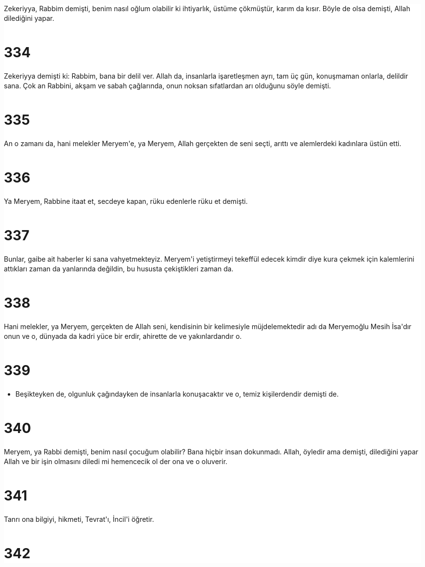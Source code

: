 Zekeriyya, Rabbim demişti, benim nasıl oğlum olabilir ki ihtiyarlık, üstüme çökmüştür, karım da kısır. Böyle de olsa demişti, Allah dilediğini yapar.

# 334

Zekeriyya demişti ki: Rabbim, bana bir delil ver. Allah da, insanlarla işaretleşmen ayrı, tam üç gün, konuşmaman onlarla, delildir sana. Çok an Rabbini, akşam ve sabah çağlarında, onun noksan sıfatlardan arı olduğunu söyle demişti.

# 335

An o zamanı da, hani melekler Meryem'e, ya Meryem, Allah gerçekten de seni seçti, arıttı ve alemlerdeki kadınlara üstün etti.

# 336

Ya Meryem, Rabbine itaat et, secdeye kapan, rüku edenlerle rüku et demişti.

# 337

Bunlar, gaibe ait haberler ki sana vahyetmekteyiz. Meryem'i yetiştirmeyi tekeffül edecek kimdir diye kura çekmek için kalemlerini attıkları zaman da yanlarında değildin, bu hususta çekiştikleri zaman da.

# 338

Hani melekler, ya Meryem, gerçekten de Allah seni, kendisinin bir kelimesiyle müjdelemektedir adı da Meryemoğlu Mesih İsa'dır onun ve o, dünyada da kadri yüce bir erdir, ahirette de ve yakınlardandır o.

# 339

- Beşikteyken de, olgunluk çağındayken de insanlarla konuşacaktır ve o, temiz kişilerdendir demişti de.

# 340

Meryem, ya Rabbi demişti, benim nasıl çocuğum olabilir? Bana hiçbir insan dokunmadı. Allah, öyledir ama demişti, dilediğini yapar Allah ve bir işin olmasını diledi mi hemencecik ol der ona ve o oluverir.

# 341

Tanrı ona bilgiyi, hikmeti, Tevrat'ı, İncil'i öğretir.

# 342

